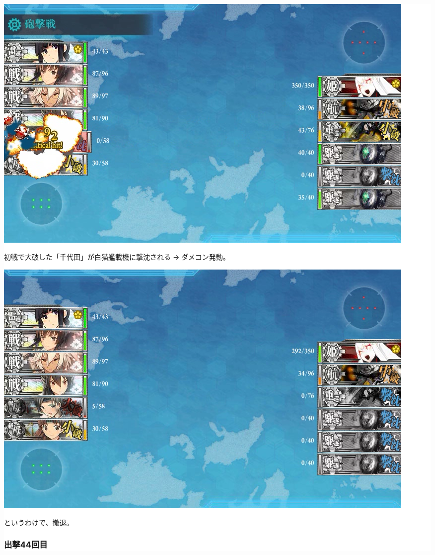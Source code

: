</table><p><span itemscope itemtype="http://schema.org/Photograph"><img src="20140820171123.png" alt="f:id:daruyanagi:20140820171123p:plain" title="f:id:daruyanagi:20140820171123p:plain" class="hatena-fotolife" itemprop="image"></span></p><p>初戦で大破した「千代田」が白猫艦載機に撃沈される → ダメコン発動。</p><p><span itemscope itemtype="http://schema.org/Photograph"><img src="20140820170939.png" alt="f:id:daruyanagi:20140820170939p:plain" title="f:id:daruyanagi:20140820170939p:plain" class="hatena-fotolife" itemprop="image"></span></p><p>というわけで、撤退。</p>

</div>
<div class="section">
<h3>出撃44回目</h3>